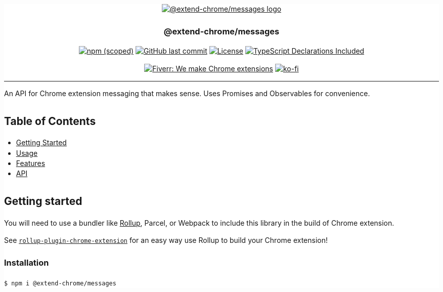 

<p align="center">
  <a href="https: //github.com/extend-chrome/messages" rel="noopener">
  <img width=200px height=200px src="https://imgur.com/XYtiJBw.png" alt="@extend-chrome/messages logo"></a>
</p>

<h3 align="center">@extend-chrome/messages</h3>

<div align="center">

[![npm (scoped)](https://img.shields.io/npm/v/@extend-chrome/messages.svg)](https://www.npmjs.com/package/@extend-chrome/messages)
[![GitHub last commit](https://img.shields.io/github/last-commit/extend-chrome/messages.svg)](https://github.com/extend-chrome/messages)
[![License](https://img.shields.io/badge/license-MIT-blue.svg)](/LICENSE)
[![TypeScript Declarations Included](https://img.shields.io/badge/types-TypeScript-informational)](#typescript)

</div>

<div align="center">

[![Fiverr: We make Chrome extensions](https://img.shields.io/badge/Fiverr%20-We%20make%20Chrome%20extensions-brightgreen.svg)](https://www.fiverr.com/jacksteam)
[![ko-fi](https://img.shields.io/badge/ko--fi-Buy%20me%20a%20coffee-ff5d5b)](https://ko-fi.com/K3K1QNTF)

</div>

---

An API for Chrome extension messaging that makes sense. Uses Promises and
Observables for convenience.

## Table of Contents

- [Getting Started](#getting_started)
- [Usage](#usage)
- [Features](#features)
- [API](#api)

## Getting started <a name = "getting_started"></a>

You will need to use a bundler like [Rollup](https://rollupjs.org/guide/en/),
Parcel, or Webpack to include this library in the build of Chrome extension.

See
[`rollup-plugin-chrome-extension`](https://github.com/extend-chrome/rollup-plugin-chrome-extension)
for an easy way use Rollup to build your Chrome extension!

### Installation

```sh
$ npm i @extend-chrome/messages
```
